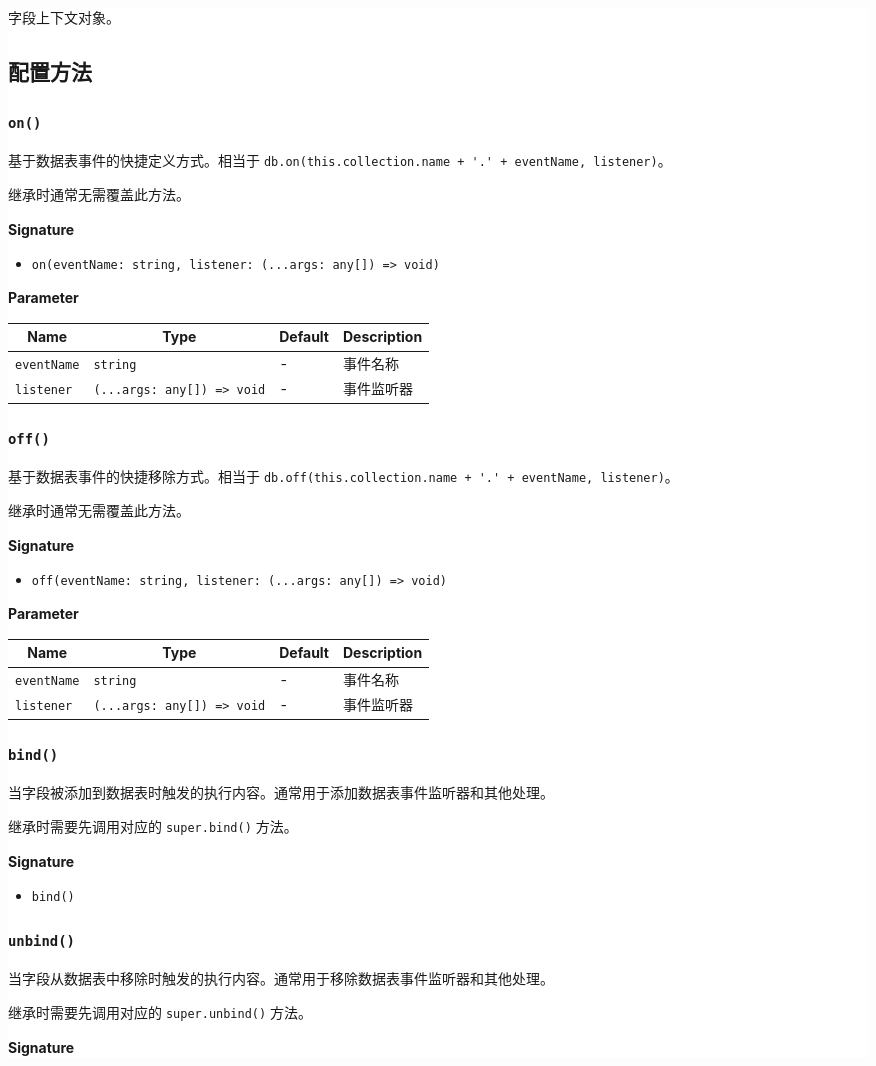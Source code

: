 字段上下文对象。

## 配置方法

### `on()`

基于数据表事件的快捷定义方式。相当于 `db.on(this.collection.name + '.' + eventName, listener)`。

继承时通常无需覆盖此方法。

**Signature**

* `on(eventName: string, listener: (...args: any[]) => void)`

**Parameter**

| Name | Type | Default | Description |
| --- | --- | --- | --- |
| `eventName` | `string` | - | 事件名称 |
| `listener` | `(...args: any[]) => void` | - | 事件监听器 |

### `off()`

基于数据表事件的快捷移除方式。相当于 `db.off(this.collection.name + '.' + eventName, listener)`。

继承时通常无需覆盖此方法。

**Signature**

* `off(eventName: string, listener: (...args: any[]) => void)`

**Parameter**

| Name | Type | Default | Description |
| --- | --- | --- | --- |
| `eventName` | `string` | - | 事件名称 |
| `listener` | `(...args: any[]) => void` | - | 事件监听器 |

### `bind()`

当字段被添加到数据表时触发的执行内容。通常用于添加数据表事件监听器和其他处理。

继承时需要先调用对应的 `super.bind()` 方法。

**Signature**

* `bind()`

### `unbind()`

当字段从数据表中移除时触发的执行内容。通常用于移除数据表事件监听器和其他处理。

继承时需要先调用对应的 `super.unbind()` 方法。

**Signature**
